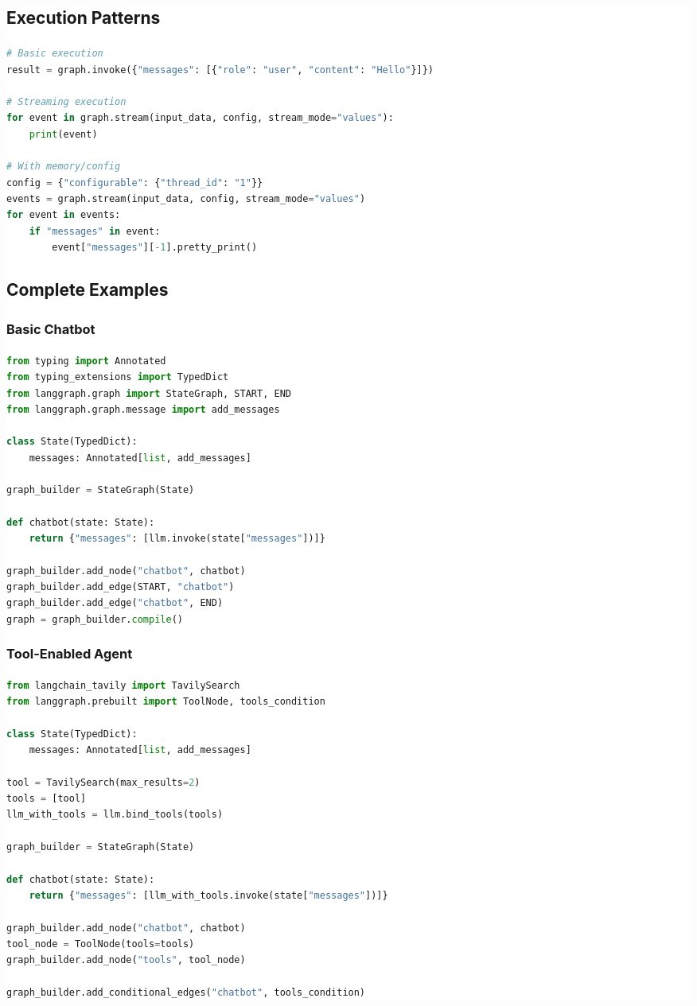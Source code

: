 ## Execution Patterns
```python
# Basic execution
result = graph.invoke({"messages": [{"role": "user", "content": "Hello"}]})

# Streaming execution
for event in graph.stream(input_data, config, stream_mode="values"):
    print(event)

# With memory/config
config = {"configurable": {"thread_id": "1"}}
events = graph.stream(input_data, config, stream_mode="values")
for event in events:
    if "messages" in event:
        event["messages"][-1].pretty_print()
```

## Complete Examples

### Basic Chatbot
```python
from typing import Annotated
from typing_extensions import TypedDict
from langgraph.graph import StateGraph, START, END
from langgraph.graph.message import add_messages

class State(TypedDict):
    messages: Annotated[list, add_messages]

graph_builder = StateGraph(State)

def chatbot(state: State):
    return {"messages": [llm.invoke(state["messages"])]}

graph_builder.add_node("chatbot", chatbot)
graph_builder.add_edge(START, "chatbot")
graph_builder.add_edge("chatbot", END)
graph = graph_builder.compile()
```

### Tool-Enabled Agent
```python
from langchain_tavily import TavilySearch
from langgraph.prebuilt import ToolNode, tools_condition

class State(TypedDict):
    messages: Annotated[list, add_messages]

tool = TavilySearch(max_results=2)
tools = [tool]
llm_with_tools = llm.bind_tools(tools)

graph_builder = StateGraph(State)

def chatbot(state: State):
    return {"messages": [llm_with_tools.invoke(state["messages"])]}

graph_builder.add_node("chatbot", chatbot)
tool_node = ToolNode(tools=tools)
graph_builder.add_node("tools", tool_node)

graph_builder.add_conditional_edges("chatbot", tools_condition)
```